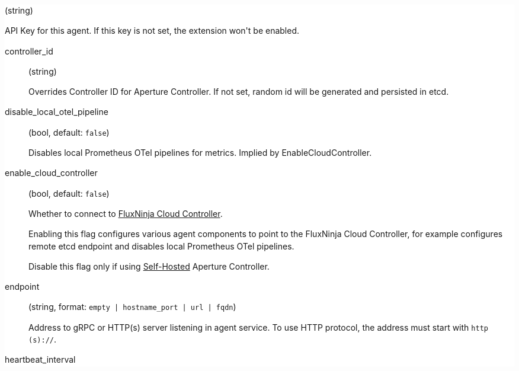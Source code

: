 

(string)



API Key for this agent. If this key is not set, the extension won't be enabled.

</dd>
<dt>controller_id</dt>
<dd>



(string)



Overrides Controller ID for Aperture Controller. If not set, random id will be
generated and persisted in etcd.

</dd>
<dt>disable_local_otel_pipeline</dt>
<dd>



(bool, default: `false`)



Disables local Prometheus OTel pipelines for metrics. Implied by
EnableCloudController.

</dd>
<dt>enable_cloud_controller</dt>
<dd>



(bool, default: `false`)



Whether to connect to [FluxNinja Cloud Controller](/reference/fluxninja.md).

Enabling this flag configures various agent components to point to the FluxNinja
Cloud Controller, for example configures remote etcd endpoint and disables local
Prometheus OTel pipelines.

Disable this flag only if using [Self-Hosted](/self-hosting/self-hosting.md)
Aperture Controller.

</dd>
<dt>endpoint</dt>
<dd>



(string, format: `empty | hostname_port | url | fqdn`)



Address to gRPC or HTTP(s) server listening in agent service. To use HTTP
protocol, the address must start with `http(s)://`.

</dd>
<dt>heartbeat_interval</dt>
<dd>
